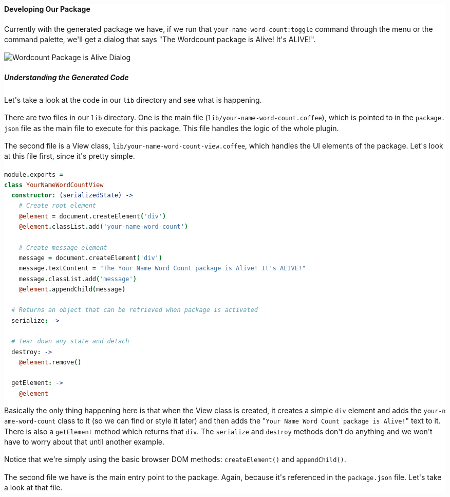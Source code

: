 #### Developing Our Package

Currently with the generated package we have, if we run that `your-name-word-count:toggle` command through the menu or the command palette, we'll get a dialog that says "The Wordcount package is Alive! It's ALIVE!".

![Wordcount Package is Alive Dialog](../../images/toggle.png)

##### Understanding the Generated Code

Let's take a look at the code in our `lib` directory and see what is happening.

There are two files in our `lib` directory. One is the main file (`lib/your-name-word-count.coffee`), which is pointed to in the `package.json` file as the main file to execute for this package. This file handles the logic of the whole plugin.

The second file is a View class, `lib/your-name-word-count-view.coffee`, which handles the UI elements of the package. Let's look at this file first, since it's pretty simple.

```coffee
module.exports =
class YourNameWordCountView
  constructor: (serializedState) ->
    # Create root element
    @element = document.createElement('div')
    @element.classList.add('your-name-word-count')

    # Create message element
    message = document.createElement('div')
    message.textContent = "The Your Name Word Count package is Alive! It's ALIVE!"
    message.classList.add('message')
    @element.appendChild(message)

  # Returns an object that can be retrieved when package is activated
  serialize: ->

  # Tear down any state and detach
  destroy: ->
    @element.remove()

  getElement: ->
    @element
```

Basically the only thing happening here is that when the View class is created, it creates a simple `div` element and adds the `your-name-word-count` class to it (so we can find or style it later) and then adds the "`Your Name Word Count package is Alive!`" text to it. There is also a `getElement` method which returns that `div`. The `serialize` and `destroy` methods don't do anything and we won't have to worry about that until another example.

Notice that we're simply using the basic browser DOM methods: `createElement()` and `appendChild()`.

The second file we have is the main entry point to the package. Again, because it's referenced in the `package.json` file. Let's take a look at that file.
